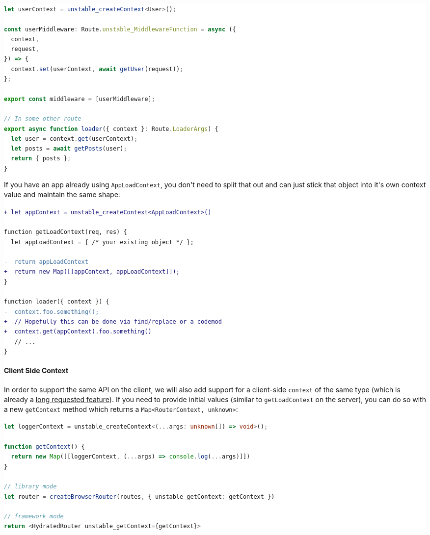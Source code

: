 ```ts
let userContext = unstable_createContext<User>();

const userMiddleware: Route.unstable_MiddlewareFunction = async ({
  context,
  request,
}) => {
  context.set(userContext, await getUser(request));
};

export const middleware = [userMiddleware];

// In some other route
export async function loader({ context }: Route.LoaderArgs) {
  let user = context.get(userContext);
  let posts = await getPosts(user);
  return { posts };
}
```

If you have an app already using `AppLoadContext`, you don't need to split that out and can just stick that object into it's own context value and maintain the same shape:

```diff
+ let appContext = unstable_createContext<AppLoadContext>()

function getLoadContext(req, res) {
  let appLoadContext = { /* your existing object */ };

-  return appLoadContext
+  return new Map([[appContext, appLoadContext]]);
}

function loader({ context }) {
-  context.foo.something();
+  // Hopefully this can be done via find/replace or a codemod
+  context.get(appContext).foo.something()
   // ...
}
```

#### Client Side Context

In order to support the same API on the client, we will also add support for a client-side `context` of the same type (which is already a [long requested feature][client-context]). If you need to provide initial values (similar to `getLoadContext` on the server), you can do so with a new `getContext` method which returns a `Map<RouterContext, unknown>`:

```ts
let loggerContext = unstable_createContext<(...args: unknown[]) => void>();

function getContext() {
  return new Map([[loggerContext, (...args) => console.log(...args)]])
}

// library mode
let router = createBrowserRouter(routes, { unstable_getContext: getContext })

// framework mode
return <HydratedRouter unstable_getContext={getContext}>
```


[rfc]: https://github.com/remix-run/react-router/discussions/9564
[client-context]: https://github.com/remix-run/react-router/discussions/9856
[single-fetch]: https://remix.run/docs/en/main/guides/single-fetch
[data-strategy]: https://reactrouter.com/v6/routers/create-browser-router#optsdatastrategy
[remix-the-web]: https://github.com/mjackson/remix-the-web
[async-provider]: https://github.com/ryanflorence/async-provider